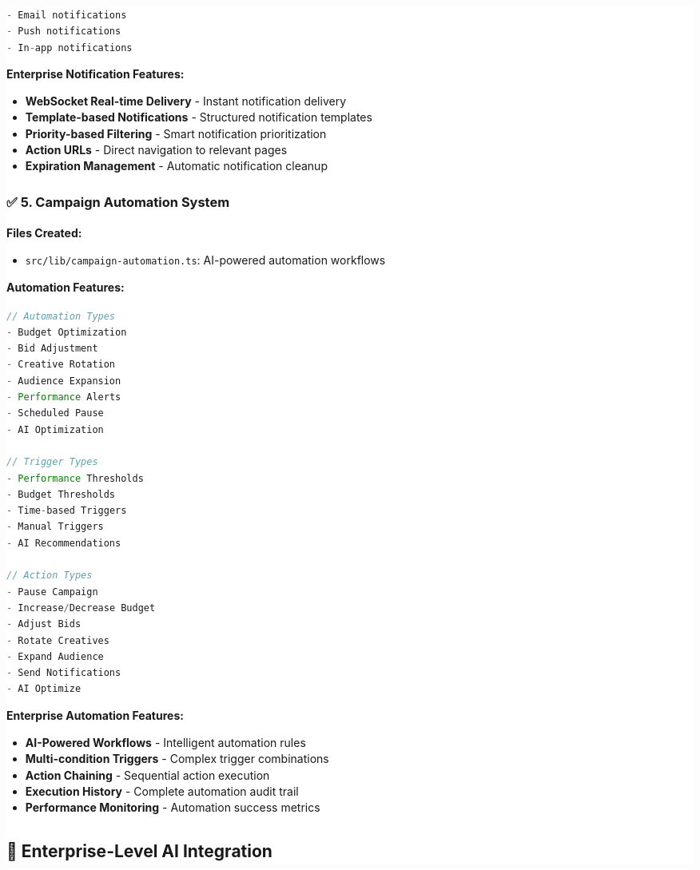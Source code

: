 ```typescript
- Email notifications
- Push notifications
- In-app notifications
```

**Enterprise Notification Features:**
- **WebSocket Real-time Delivery** - Instant notification delivery
- **Template-based Notifications** - Structured notification templates
- **Priority-based Filtering** - Smart notification prioritization
- **Action URLs** - Direct navigation to relevant pages
- **Expiration Management** - Automatic notification cleanup

### ✅ 5. Campaign Automation System

**Files Created:**
- `src/lib/campaign-automation.ts`: AI-powered automation workflows

**Automation Features:**
```typescript
// Automation Types
- Budget Optimization
- Bid Adjustment
- Creative Rotation
- Audience Expansion
- Performance Alerts
- Scheduled Pause
- AI Optimization

// Trigger Types
- Performance Thresholds
- Budget Thresholds
- Time-based Triggers
- Manual Triggers
- AI Recommendations

// Action Types
- Pause Campaign
- Increase/Decrease Budget
- Adjust Bids
- Rotate Creatives
- Expand Audience
- Send Notifications
- AI Optimize
```

**Enterprise Automation Features:**
- **AI-Powered Workflows** - Intelligent automation rules
- **Multi-condition Triggers** - Complex trigger combinations
- **Action Chaining** - Sequential action execution
- **Execution History** - Complete automation audit trail
- **Performance Monitoring** - Automation success metrics

## 🏢 Enterprise-Level AI Integration
